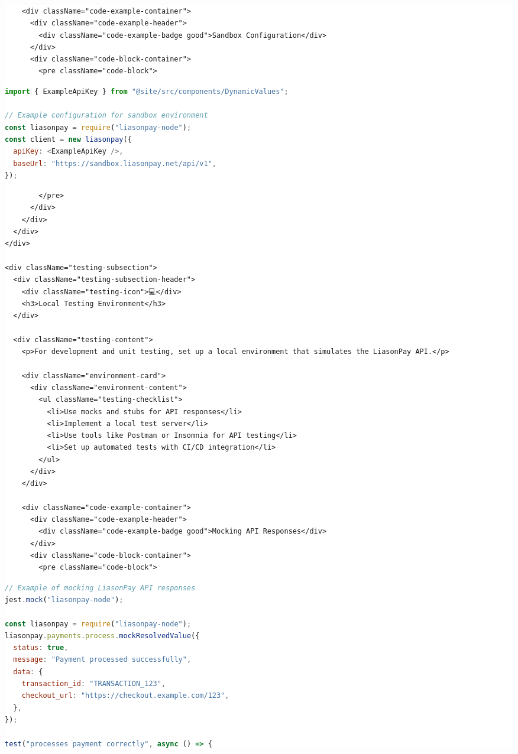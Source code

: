         <div className="code-example-container">
          <div className="code-example-header">
            <div className="code-example-badge good">Sandbox Configuration</div>
          </div>
          <div className="code-block-container">
            <pre className="code-block">

```javascript
import { ExampleApiKey } from "@site/src/components/DynamicValues";

// Example configuration for sandbox environment
const liasonpay = require("liasonpay-node");
const client = new liasonpay({
  apiKey: <ExampleApiKey />,
  baseUrl: "https://sandbox.liasonpay.net/api/v1",
});
```

            </pre>
          </div>
        </div>
      </div>
    </div>

    <div className="testing-subsection">
      <div className="testing-subsection-header">
        <div className="testing-icon">💻</div>
        <h3>Local Testing Environment</h3>
      </div>

      <div className="testing-content">
        <p>For development and unit testing, set up a local environment that simulates the LiasonPay API.</p>

        <div className="environment-card">
          <div className="environment-content">
            <ul className="testing-checklist">
              <li>Use mocks and stubs for API responses</li>
              <li>Implement a local test server</li>
              <li>Use tools like Postman or Insomnia for API testing</li>
              <li>Set up automated tests with CI/CD integration</li>
            </ul>
          </div>
        </div>

        <div className="code-example-container">
          <div className="code-example-header">
            <div className="code-example-badge good">Mocking API Responses</div>
          </div>
          <div className="code-block-container">
            <pre className="code-block">

```javascript
// Example of mocking LiasonPay API responses
jest.mock("liasonpay-node");

const liasonpay = require("liasonpay-node");
liasonpay.payments.process.mockResolvedValue({
  status: true,
  message: "Payment processed successfully",
  data: {
    transaction_id: "TRANSACTION_123",
    checkout_url: "https://checkout.example.com/123",
  },
});

test("processes payment correctly", async () => {
```